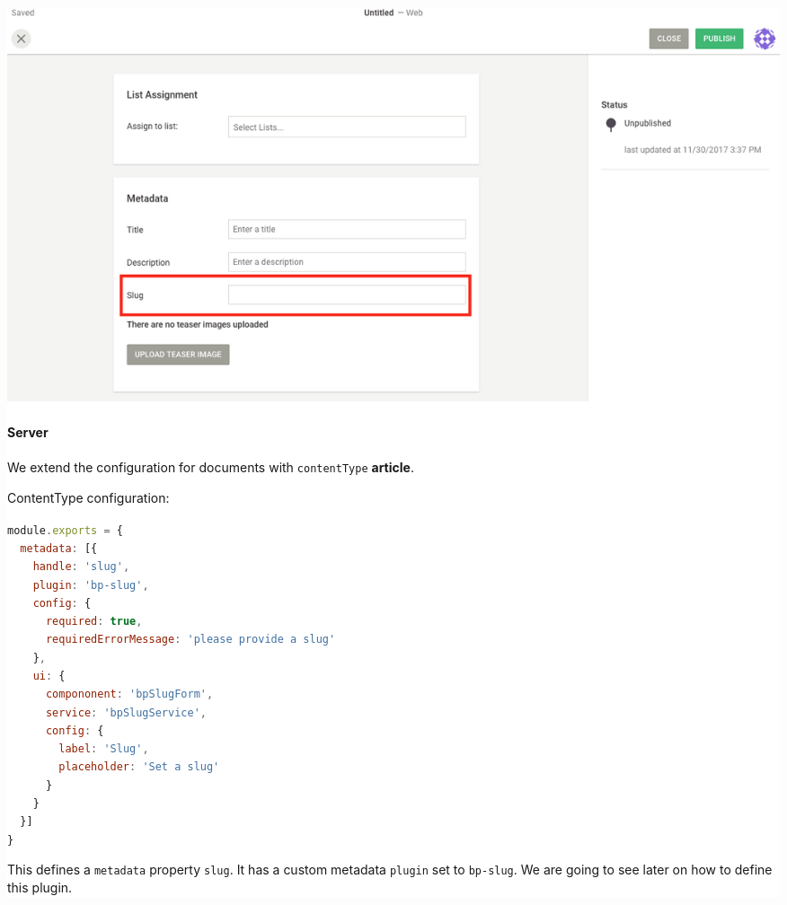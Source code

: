 ![Slug form metadata](./slug-metadata-form.png)


#### Server

We extend the configuration for documents with `contentType` **article**.

ContentType configuration:
```js
module.exports = {
  metadata: [{
    handle: 'slug',
    plugin: 'bp-slug',
    config: {
      required: true,
      requiredErrorMessage: 'please provide a slug'
    },
    ui: {
      compononent: 'bpSlugForm',
      service: 'bpSlugService',
      config: {
        label: 'Slug',
        placeholder: 'Set a slug'
      }
    }
  }]
}
```

This defines a `metadata` property `slug`. It has a custom metadata `plugin` set to `bp-slug`. We are going to see later on how to define this plugin.
